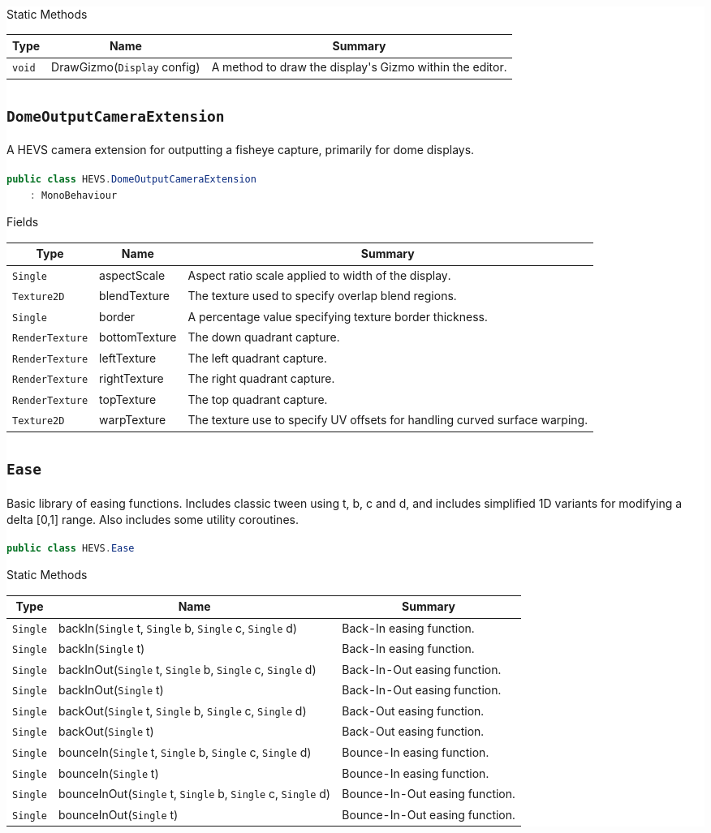 
Static Methods

| Type | Name | Summary | 
| --- | --- | --- | 
| `void` | DrawGizmo(`Display` config) | A method to draw the display's Gizmo within the editor. | 


## `DomeOutputCameraExtension`

A HEVS camera extension for outputting a fisheye capture, primarily for dome displays.
```csharp
public class HEVS.DomeOutputCameraExtension
    : MonoBehaviour

```

Fields

| Type | Name | Summary | 
| --- | --- | --- | 
| `Single` | aspectScale | Aspect ratio scale applied to width of the display. | 
| `Texture2D` | blendTexture | The texture used to specify overlap blend regions. | 
| `Single` | border | A percentage value specifying texture border thickness. | 
| `RenderTexture` | bottomTexture | The down quadrant capture. | 
| `RenderTexture` | leftTexture | The left quadrant capture. | 
| `RenderTexture` | rightTexture | The right quadrant capture. | 
| `RenderTexture` | topTexture | The top quadrant capture. | 
| `Texture2D` | warpTexture | The texture use to specify UV offsets for handling curved surface warping. | 


## `Ease`

Basic library of easing functions.  Includes classic tween using t, b, c and d,  and includes simplified 1D variants for modifying a delta [0,1] range.  Also includes some utility coroutines.
```csharp
public class HEVS.Ease

```

Static Methods

| Type | Name | Summary | 
| --- | --- | --- | 
| `Single` | backIn(`Single` t, `Single` b, `Single` c, `Single` d) | Back-In easing function. | 
| `Single` | backIn(`Single` t) | Back-In easing function. | 
| `Single` | backInOut(`Single` t, `Single` b, `Single` c, `Single` d) | Back-In-Out easing function. | 
| `Single` | backInOut(`Single` t) | Back-In-Out easing function. | 
| `Single` | backOut(`Single` t, `Single` b, `Single` c, `Single` d) | Back-Out easing function. | 
| `Single` | backOut(`Single` t) | Back-Out easing function. | 
| `Single` | bounceIn(`Single` t, `Single` b, `Single` c, `Single` d) | Bounce-In easing function. | 
| `Single` | bounceIn(`Single` t) | Bounce-In easing function. | 
| `Single` | bounceInOut(`Single` t, `Single` b, `Single` c, `Single` d) | Bounce-In-Out easing function. | 
| `Single` | bounceInOut(`Single` t) | Bounce-In-Out easing function. | 